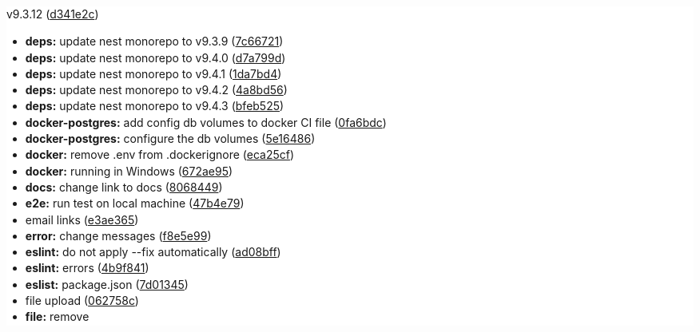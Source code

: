   v9.3.12 ([d341e2c](https://github.com/brocoders/nestjs-boilerplate/commit/d341e2c32a915edc01f643afd05812027fc8b1b0))
* **deps:** update nest monorepo to
  v9.3.9 ([7c66721](https://github.com/brocoders/nestjs-boilerplate/commit/7c667217da900b1cbb33218de93f8c70b65c9fc9))
* **deps:** update nest monorepo to
  v9.4.0 ([d7a799d](https://github.com/brocoders/nestjs-boilerplate/commit/d7a799d559b68c9ccecfa513dad4549d0f2ea565))
* **deps:** update nest monorepo to
  v9.4.1 ([1da7bd4](https://github.com/brocoders/nestjs-boilerplate/commit/1da7bd4b734eac2009ce1f996ba8fcbebf1e0812))
* **deps:** update nest monorepo to
  v9.4.2 ([4a8bd56](https://github.com/brocoders/nestjs-boilerplate/commit/4a8bd563fb12c45a82211491fca546faad68e58b))
* **deps:** update nest monorepo to
  v9.4.3 ([bfeb525](https://github.com/brocoders/nestjs-boilerplate/commit/bfeb525a05f38d9ce10c827fd9dc07663a779f9c))
* **docker-postgres:** add config db volumes to docker CI
  file ([0fa6bdc](https://github.com/brocoders/nestjs-boilerplate/commit/0fa6bdc2e68454fa0aef260d9941b968a7d43890))
* **docker-postgres:** configure the db
  volumes ([5e16486](https://github.com/brocoders/nestjs-boilerplate/commit/5e1648688572b6d651d155c98567dd8f1bec4c65))
* **docker:** remove .env from
  .dockerignore ([eca25cf](https://github.com/brocoders/nestjs-boilerplate/commit/eca25cf4abcb137f770834d9f08c8fa94c00d63c))
* **docker:** running in
  Windows ([672ae95](https://github.com/brocoders/nestjs-boilerplate/commit/672ae9585ccddefe5140bc28fab7b35f1a8acb81))
* **docs:** change link to
  docs ([8068449](https://github.com/brocoders/nestjs-boilerplate/commit/8068449f421c6c076ff7f72a2fcf1cb8ee529f05))
* **e2e:** run test on local
  machine ([47b4e79](https://github.com/brocoders/nestjs-boilerplate/commit/47b4e79f8035308bec3a613d66aa4fb6d440bf07))
* email
  links ([e3ae365](https://github.com/brocoders/nestjs-boilerplate/commit/e3ae36563e6122793d91e64f4ba387df9996023d))
* **error:** change
  messages ([f8e5e99](https://github.com/brocoders/nestjs-boilerplate/commit/f8e5e99c56b2f1aefac8e0eb03002e885fa015a4))
* **eslint:** do not apply --fix
  automatically ([ad08bff](https://github.com/brocoders/nestjs-boilerplate/commit/ad08bffb170d9d4b5f39e1ab4acddf5cd7b750af))
* **eslint:**
  errors ([4b9f841](https://github.com/brocoders/nestjs-boilerplate/commit/4b9f841d3d70a8965420055d27d333d21c38da9e))
* **eslist:**
  package.json ([7d01345](https://github.com/brocoders/nestjs-boilerplate/commit/7d013459863983234a90e60c699a733e3fbaed0c))
* file
  upload ([062758c](https://github.com/brocoders/nestjs-boilerplate/commit/062758ca5dc4e5dd4c730ed26b44862621209b49))
* **file:** remove
